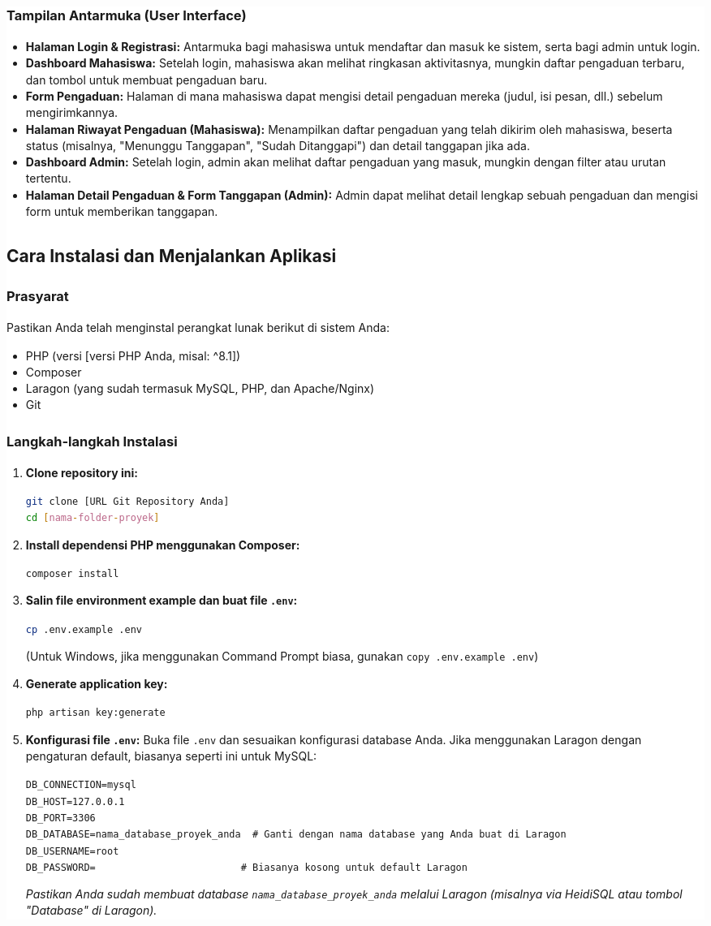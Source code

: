 ### Tampilan Antarmuka (User Interface)
- **Halaman Login & Registrasi:** Antarmuka bagi mahasiswa untuk mendaftar dan masuk ke sistem, serta bagi admin untuk login.
- **Dashboard Mahasiswa:** Setelah login, mahasiswa akan melihat ringkasan aktivitasnya, mungkin daftar pengaduan terbaru, dan tombol untuk membuat pengaduan baru.
- **Form Pengaduan:** Halaman di mana mahasiswa dapat mengisi detail pengaduan mereka (judul, isi pesan, dll.) sebelum mengirimkannya.
- **Halaman Riwayat Pengaduan (Mahasiswa):** Menampilkan daftar pengaduan yang telah dikirim oleh mahasiswa, beserta status (misalnya, "Menunggu Tanggapan", "Sudah Ditanggapi") dan detail tanggapan jika ada.
- **Dashboard Admin:** Setelah login, admin akan melihat daftar pengaduan yang masuk, mungkin dengan filter atau urutan tertentu.
- **Halaman Detail Pengaduan & Form Tanggapan (Admin):** Admin dapat melihat detail lengkap sebuah pengaduan dan mengisi form untuk memberikan tanggapan.

## Cara Instalasi dan Menjalankan Aplikasi

### Prasyarat
Pastikan Anda telah menginstal perangkat lunak berikut di sistem Anda:
- PHP (versi [versi PHP Anda, misal: ^8.1])
- Composer
- Laragon (yang sudah termasuk MySQL, PHP, dan Apache/Nginx)
- Git

### Langkah-langkah Instalasi
1.  **Clone repository ini:**
    ```bash
    git clone [URL Git Repository Anda]
    cd [nama-folder-proyek]
    ```

2.  **Install dependensi PHP menggunakan Composer:**
    ```bash
    composer install
    ```

3.  **Salin file environment example dan buat file `.env`:**
    ```bash
    cp .env.example .env
    ```
    (Untuk Windows, jika menggunakan Command Prompt biasa, gunakan `copy .env.example .env`)

4.  **Generate application key:**
    ```bash
    php artisan key:generate
    ```

5.  **Konfigurasi file `.env`:**
    Buka file `.env` dan sesuaikan konfigurasi database Anda. Jika menggunakan Laragon dengan pengaturan default, biasanya seperti ini untuk MySQL:
    ```env
    DB_CONNECTION=mysql
    DB_HOST=127.0.0.1
    DB_PORT=3306
    DB_DATABASE=nama_database_proyek_anda  # Ganti dengan nama database yang Anda buat di Laragon
    DB_USERNAME=root
    DB_PASSWORD=                         # Biasanya kosong untuk default Laragon
    ```
    *Pastikan Anda sudah membuat database `nama_database_proyek_anda` melalui Laragon (misalnya via HeidiSQL atau tombol "Database" di Laragon).*
